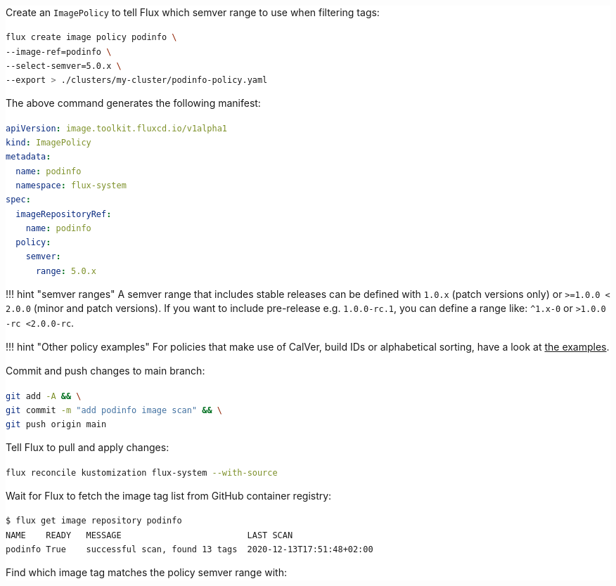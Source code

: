 Create an `ImagePolicy` to tell Flux which semver range to use when filtering tags:

```sh
flux create image policy podinfo \
--image-ref=podinfo \
--select-semver=5.0.x \
--export > ./clusters/my-cluster/podinfo-policy.yaml
```

The above command generates the following manifest:

```yaml
apiVersion: image.toolkit.fluxcd.io/v1alpha1
kind: ImagePolicy
metadata:
  name: podinfo
  namespace: flux-system
spec:
  imageRepositoryRef:
    name: podinfo
  policy:
    semver:
      range: 5.0.x
```

!!! hint "semver ranges"
    A semver range that includes stable releases can be defined with
    `1.0.x` (patch versions only) or `>=1.0.0 <2.0.0` (minor and patch versions).
    If you want to include pre-release e.g. `1.0.0-rc.1`,
    you can define a range like: `^1.x-0` or `>1.0.0-rc <2.0.0-rc`.

!!! hint "Other policy examples"
    For policies that make use of CalVer, build IDs or alphabetical sorting,
    have a look at [the examples](../components/image/imagepolicies.md#examples).

Commit and push changes to main branch:

```sh
git add -A && \
git commit -m "add podinfo image scan" && \
git push origin main
```

Tell Flux to pull and apply changes:

```sh
flux reconcile kustomization flux-system --with-source
```

Wait for Flux to fetch the image tag list from GitHub container registry:

```console
$ flux get image repository podinfo
NAME   	READY	MESSAGE                       	LAST SCAN
podinfo	True 	successful scan, found 13 tags	2020-12-13T17:51:48+02:00
```

Find which image tag matches the policy semver range with:
